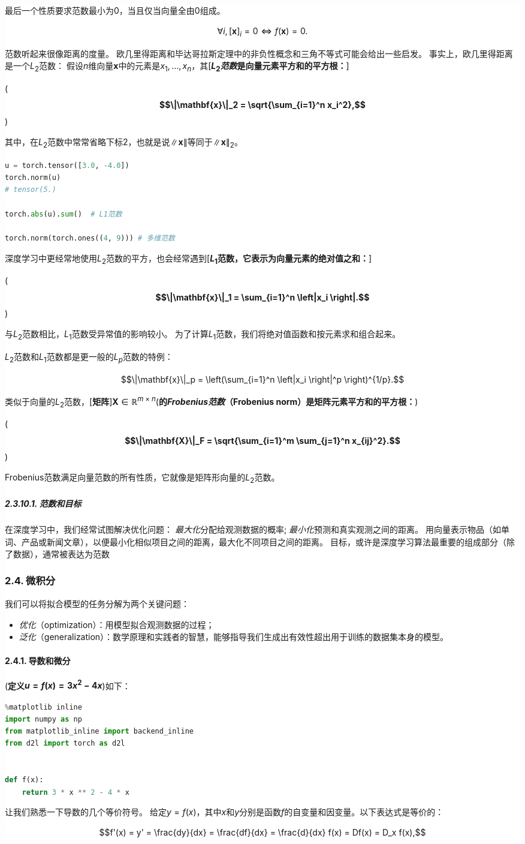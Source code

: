 最后一个性质要求范数最小为0，当且仅当向量全由0组成。

$$\forall i, [\mathbf{x}]_i = 0 \Leftrightarrow f(\mathbf{x})=0.$$

范数听起来很像距离的度量。
欧几里得距离和毕达哥拉斯定理中的非负性概念和三角不等式可能会给出一些启发。
事实上，欧几里得距离是一个$L_2$范数：
假设$n$维向量$\mathbf{x}$中的元素是$x_1,\ldots,x_n$，其[**$L_2$*范数*是向量元素平方和的平方根：**]

(**$$\|\mathbf{x}\|_2 = \sqrt{\sum_{i=1}^n x_i^2},$$**)

其中，在$L_2$范数中常常省略下标$2$，也就是说$\|\mathbf{x}\|$等同于$\|\mathbf{x}\|_2$。

```python
u = torch.tensor([3.0, -4.0])
torch.norm(u)
# tensor(5.)

torch.abs(u).sum()  # L1范数

torch.norm(torch.ones((4, 9))) # 多维范数
```

深度学习中更经常地使用$L_2$范数的平方，也会经常遇到[**$L_1$范数，它表示为向量元素的绝对值之和：**]

(**$$\|\mathbf{x}\|_1 = \sum_{i=1}^n \left|x_i \right|.$$**)

与$L_2$范数相比，$L_1$范数受异常值的影响较小。
为了计算$L_1$范数，我们将绝对值函数和按元素求和组合起来。



$L_2$范数和$L_1$范数都是更一般的$L_p$范数的特例：

$$\|\mathbf{x}\|_p = \left(\sum_{i=1}^n \left|x_i \right|^p \right)^{1/p}.$$

类似于向量的$L_2$范数，[**矩阵**]$\mathbf{X} \in \mathbb{R}^{m \times n}$(**的*Frobenius范数*（Frobenius norm）是矩阵元素平方和的平方根：**)

(**$$\|\mathbf{X}\|_F = \sqrt{\sum_{i=1}^m \sum_{j=1}^n x_{ij}^2}.$$**)

Frobenius范数满足向量范数的所有性质，它就像是矩阵形向量的$L_2$范数。

##### 2.3.10.1. 范数和目标

在深度学习中，我们经常试图解决优化问题： *最大化*分配给观测数据的概率; *最小化*预测和真实观测之间的距离。 用向量表示物品（如单词、产品或新闻文章），以便最小化相似项目之间的距离，最大化不同项目之间的距离。 目标，或许是深度学习算法最重要的组成部分（除了数据），通常被表达为范数

### 2.4. 微积分

我们可以将拟合模型的任务分解为两个关键问题：

- *优化*（optimization）：用模型拟合观测数据的过程；
- *泛化*（generalization）：数学原理和实践者的智慧，能够指导我们生成出有效性超出用于训练的数据集本身的模型。

#### 2.4.1. 导数和微分

(**定义$u=f(x)=3x^2-4x$**)如下：

```python
%matplotlib inline
import numpy as np
from matplotlib_inline import backend_inline
from d2l import torch as d2l


def f(x):
    return 3 * x ** 2 - 4 * x
```

让我们熟悉一下导数的几个等价符号。
给定$y=f(x)$，其中$x$和$y$分别是函数$f$的自变量和因变量。以下表达式是等价的：

$$f'(x) = y' = \frac{dy}{dx} = \frac{df}{dx} = \frac{d}{dx} f(x) = Df(x) = D_x f(x),$$
